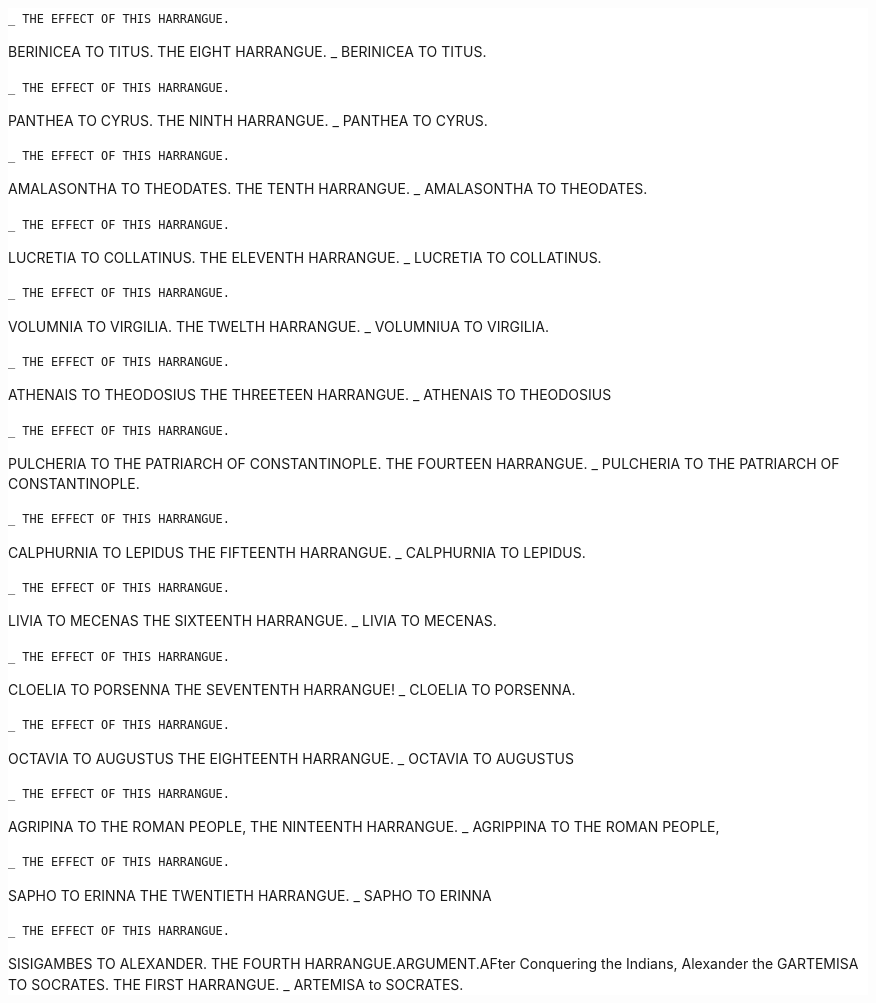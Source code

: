     _ THE EFFECT OF THIS HARRANGUE.
BERINICEA TO TITUS. THE EIGHT HARRANGUE.
    _ BERINICEA TO TITUS.

    _ THE EFFECT OF THIS HARRANGUE.
PANTHEA TO CYRUS. THE NINTH HARRANGUE.
    _ PANTHEA TO CYRUS.

    _ THE EFFECT OF THIS HARRANGUE.
AMALASONTHA TO THEODATES. THE TENTH HARRANGUE.
    _ AMALASONTHA TO THEODATES.

    _ THE EFFECT OF THIS HARRANGUE.
LUCRETIA TO COLLATINUS. THE ELEVENTH HARRANGUE.
    _ LUCRETIA TO COLLATINUS.

    _ THE EFFECT OF THIS HARRANGUE.
VOLUMNIA TO VIRGILIA. THE TWELTH HARRANGUE.
    _ VOLUMNIUA TO VIRGILIA.

    _ THE EFFECT OF THIS HARRANGUE.
ATHENAIS TO THEODOSIUS THE THREETEEN HARRANGUE.
    _ ATHENAIS TO THEODOSIUS

    _ THE EFFECT OF THIS HARRANGUE.
PULCHERIA TO THE PATRIARCH OF CONSTANTINOPLE. THE FOURTEEN HARRANGUE.
    _ PULCHERIA TO THE PATRIARCH OF CONSTANTINOPLE.

    _ THE EFFECT OF THIS HARRANGUE.
CALPHURNIA TO LEPIDUS THE FIFTEENTH HARRANGUE.
    _ CALPHURNIA TO LEPIDUS.

    _ THE EFFECT OF THIS HARRANGUE.
LIVIA TO MECENAS THE SIXTEENTH HARRANGUE.
    _ LIVIA TO MECENAS.

    _ THE EFFECT OF THIS HARRANGUE.
CLOELIA TO PORSENNA THE SEVENTENTH HARRANGUE!
    _ CLOELIA TO PORSENNA.

    _ THE EFFECT OF THIS HARRANGUE.
OCTAVIA TO AUGUSTUS THE EIGHTEENTH HARRANGUE.
    _ OCTAVIA TO AUGUSTUS

    _ THE EFFECT OF THIS HARRANGUE.
AGRIPINA TO THE ROMAN PEOPLE, THE NINTEENTH HARRANGUE.
    _ AGRIPPINA TO THE ROMAN PEOPLE,

    _ THE EFFECT OF THIS HARRANGUE.
SAPHO TO ERINNA THE TWENTIETH HARRANGUE.
    _ SAPHO TO ERINNA

    _ THE EFFECT OF THIS HARRANGUE.
SISIGAMBES TO ALEXANDER. THE FOURTH HARRANGUE.ARGUMENT.AFter Conquering the Indians, Alexander the GARTEMISA TO SOCRATES. THE FIRST HARRANGUE.
    _ ARTEMISA to SOCRATES.
